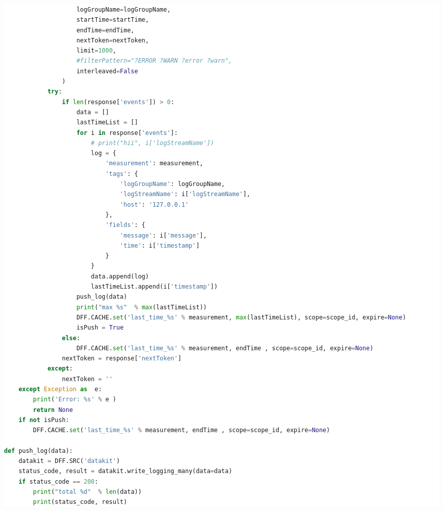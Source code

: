 ```python
                    logGroupName=logGroupName,
                    startTime=startTime,
                    endTime=endTime,
                    nextToken=nextToken,
                    limit=1000,
                    #filterPattern="?ERROR ?WARN ?error ?warn",
                    interleaved=False
                )
            try:
                if len(response['events']) > 0:
                    data = []
                    lastTimeList = []
                    for i in response['events']:
                        # print("hii", i['logStreamName'])
                        log = {
                            'measurement': measurement,
                            'tags': {
                                'logGroupName': logGroupName,
                                'logStreamName': i['logStreamName'],
                                'host': '127.0.0.1'
                            },
                            'fields': {
                                'message': i['message'],
                                'time': i['timestamp']
                            }
                        }
                        data.append(log)
                        lastTimeList.append(i['timestamp'])
                    push_log(data)
                    print("max %s"  % max(lastTimeList))
                    DFF.CACHE.set('last_time_%s' % measurement, max(lastTimeList), scope=scope_id, expire=None)
                    isPush = True
                else:
                    DFF.CACHE.set('last_time_%s' % measurement, endTime , scope=scope_id, expire=None)
                nextToken = response['nextToken']
            except:
                nextToken = ''
    except Exception as  e:
        print('Error: %s' % e )
        return None
    if not isPush:
        DFF.CACHE.set('last_time_%s' % measurement, endTime , scope=scope_id, expire=None)

def push_log(data):
    datakit = DFF.SRC('datakit')
    status_code, result = datakit.write_logging_many(data=data)
    if status_code == 200:
        print("total %d"  % len(data))
        print(status_code, result)
```
